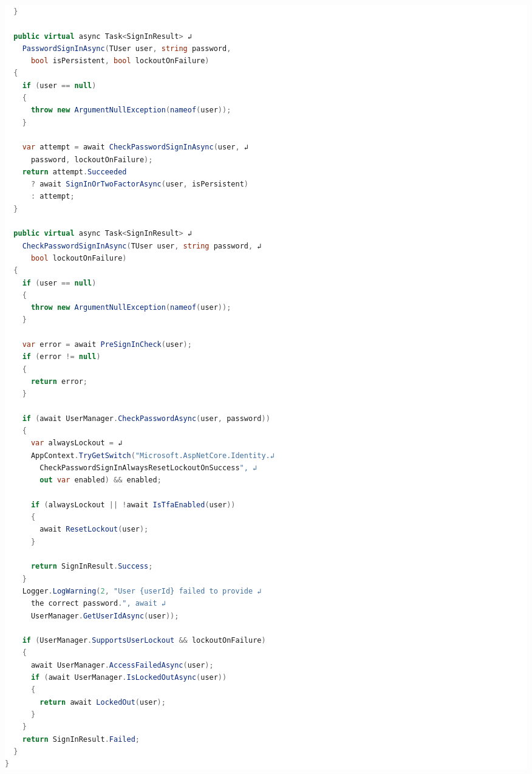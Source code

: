 ```cs
  }

  public virtual async Task<SignInResult> ↲
    PasswordSignInAsync(TUser user, string password,
      bool isPersistent, bool lockoutOnFailure)
  {
    if (user == null)
    {
      throw new ArgumentNullException(nameof(user));
    }

    var attempt = await CheckPasswordSignInAsync(user, ↲
      password, lockoutOnFailure);
    return attempt.Succeeded
      ? await SignInOrTwoFactorAsync(user, isPersistent)
      : attempt;
  }

  public virtual async Task<SignInResult> ↲
    CheckPasswordSignInAsync(TUser user, string password, ↲
      bool lockoutOnFailure)
  {
    if (user == null)
    {
      throw new ArgumentNullException(nameof(user));
    }

    var error = await PreSignInCheck(user);
    if (error != null)
    {
      return error;
    }

    if (await UserManager.CheckPasswordAsync(user, password))
    {
      var alwaysLockout = ↲
      AppContext.TryGetSwitch("Microsoft.AspNetCore.Identity.↲
        CheckPasswordSignInAlwaysResetLockoutOnSuccess", ↲
        out var enabled) && enabled;

      if (alwaysLockout || !await IsTfaEnabled(user))
      {
        await ResetLockout(user);
      }

      return SignInResult.Success;
    }
    Logger.LogWarning(2, "User {userId} failed to provide ↲
      the correct password.", await ↲
      UserManager.GetUserIdAsync(user));

    if (UserManager.SupportsUserLockout && lockoutOnFailure)
    {
      await UserManager.AccessFailedAsync(user);
      if (await UserManager.IsLockedOutAsync(user))
      {
        return await LockedOut(user);
      }
    }
    return SignInResult.Failed;
  }
}

```